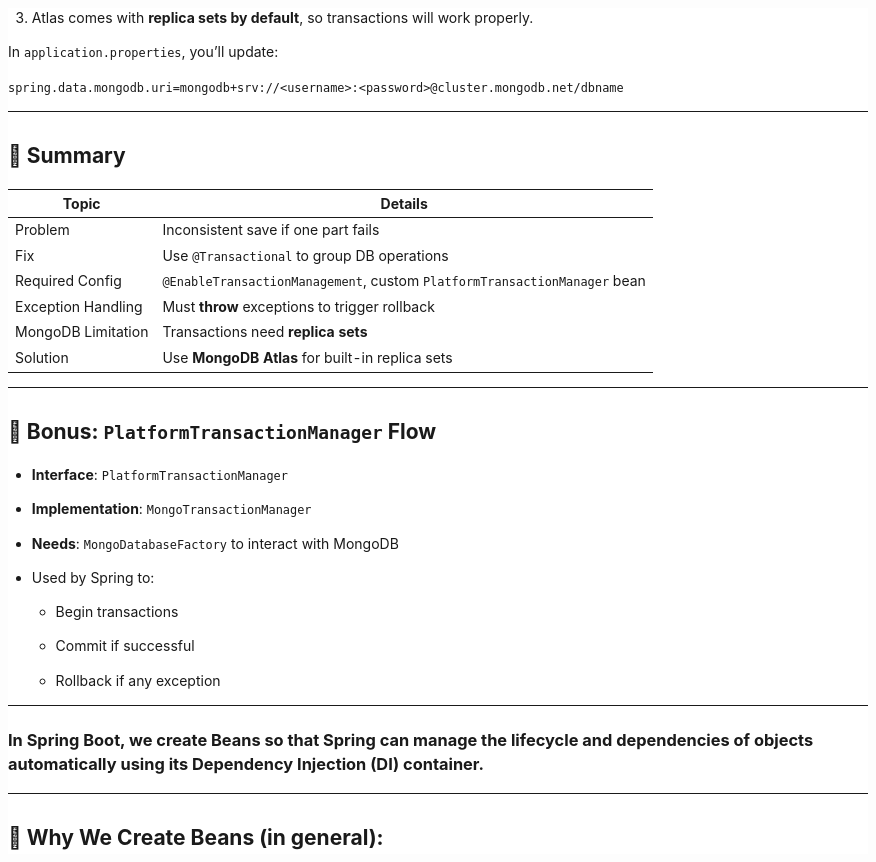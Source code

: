 3. Atlas comes with **replica sets by default**, so transactions will work properly.
    

In `application.properties`, you’ll update:

```properties
spring.data.mongodb.uri=mongodb+srv://<username>:<password>@cluster.mongodb.net/dbname
```

---

## 🧾 Summary

|Topic|Details|
|---|---|
|Problem|Inconsistent save if one part fails|
|Fix|Use `@Transactional` to group DB operations|
|Required Config|`@EnableTransactionManagement`, custom `PlatformTransactionManager` bean|
|Exception Handling|Must **throw** exceptions to trigger rollback|
|MongoDB Limitation|Transactions need **replica sets**|
|Solution|Use **MongoDB Atlas** for built-in replica sets|

---

## 🧰 Bonus: `PlatformTransactionManager` Flow

- **Interface**: `PlatformTransactionManager`
    
- **Implementation**: `MongoTransactionManager`
    
- **Needs**: `MongoDatabaseFactory` to interact with MongoDB
    
- Used by Spring to:
    
    - Begin transactions
        
    - Commit if successful
        
    - Rollback if any exception
        

---


### In Spring Boot, we create **Beans** so that Spring can manage the lifecycle and dependencies of objects **automatically** using its **Dependency Injection (DI)** container.


---

## 🧠 Why We Create Beans (in general):
